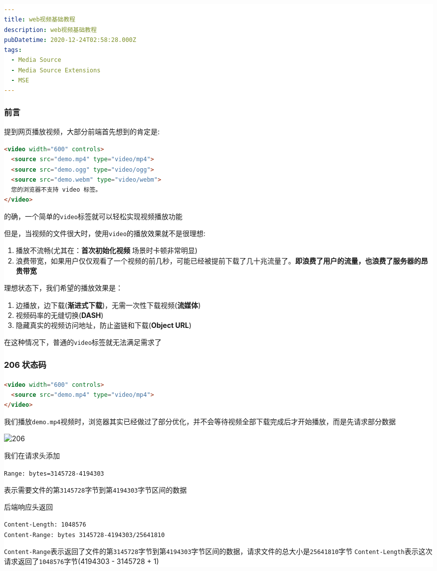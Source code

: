 ```yaml
---
title: web视频基础教程
description: web视频基础教程
pubDatetime: 2020-12-24T02:58:28.000Z
tags:
  - Media Source
  - Media Source Extensions
  - MSE
---
```

### 前言
提到网页播放视频，大部分前端首先想到的肯定是:
```html
<video width="600" controls>
  <source src="demo.mp4" type="video/mp4">
  <source src="demo.ogg" type="video/ogg">
  <source src="demo.webm" type="video/webm">
  您的浏览器不支持 video 标签。
</video>
```
的确，一个简单的`video`标签就可以轻松实现视频播放功能

但是，当视频的文件很大时，使用`video`的播放效果就不是很理想:
1. 播放不流畅(尤其在：**首次初始化视频** 场景时卡顿非常明显)
2. 浪费带宽，如果用户仅仅观看了一个视频的前几秒，可能已经被提前下载了几十兆流量了。**即浪费了用户的流量，也浪费了服务器的昂贵带宽**

理想状态下，我们希望的播放效果是：
1. 边播放，边下载(**渐进式下载**)，无需一次性下载视频(**流媒体**)
2. 视频码率的无缝切换(**DASH**)
3. 隐藏真实的视频访问地址，防止盗链和下载(**Object URL**)

在这种情况下，普通的`video`标签就无法满足需求了



### 206 状态码
```html
<video width="600" controls>
  <source src="demo.mp4" type="video/mp4">
</video>
```
我们播放`demo.mp4`视频时，浏览器其实已经做过了部分优化，并不会等待视频全部下载完成后才开始播放，而是先请求部分数据

![206](@/assets/images/web视频基础教程/206.png)

我们在请求头添加
```bash
Range: bytes=3145728-4194303
```
表示需要文件的第`3145728`字节到第`4194303`字节区间的数据

后端响应头返回
```bash
Content-Length: 1048576
Content-Range: bytes 3145728-4194303/25641810
```
`Content-Range`表示返回了文件的第`3145728`字节到第`4194303`字节区间的数据，请求文件的总大小是`25641810`字节
`Content-Length`表示这次请求返回了`1048576`字节(4194303 - 3145728 + 1)
